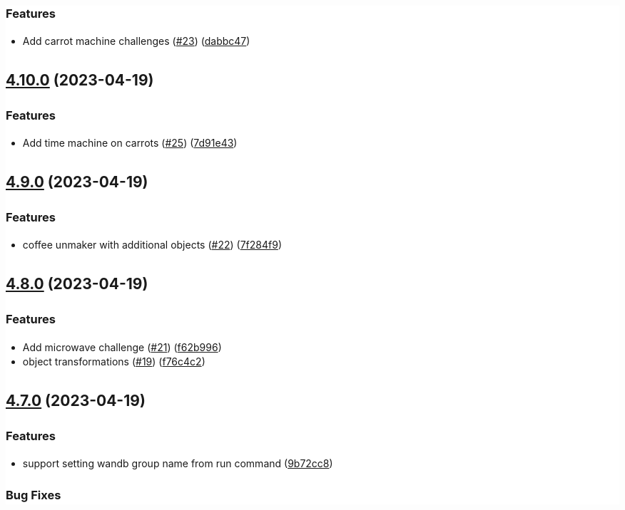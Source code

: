 
### Features

* Add carrot machine challenges ([#23](https://github.com/emma-simbot/simbot-offline-inference/issues/23)) ([dabbc47](https://github.com/emma-simbot/simbot-offline-inference/commit/dabbc474163ec653860a0757aa647b41fb54e3ff))

## [4.10.0](https://github.com/emma-simbot/simbot-offline-inference/compare/v4.9.0...v4.10.0) (2023-04-19)


### Features

* Add time machine on carrots ([#25](https://github.com/emma-simbot/simbot-offline-inference/issues/25)) ([7d91e43](https://github.com/emma-simbot/simbot-offline-inference/commit/7d91e430ce1a22a816dc440f0d0f7b38a8f015c1))

## [4.9.0](https://github.com/emma-simbot/simbot-offline-inference/compare/v4.8.0...v4.9.0) (2023-04-19)


### Features

* coffee unmaker with additional objects ([#22](https://github.com/emma-simbot/simbot-offline-inference/issues/22)) ([7f284f9](https://github.com/emma-simbot/simbot-offline-inference/commit/7f284f937ef572deb4cd9acc318d29a6006f80fd))

## [4.8.0](https://github.com/emma-simbot/simbot-offline-inference/compare/v4.7.0...v4.8.0) (2023-04-19)


### Features

* Add microwave challenge ([#21](https://github.com/emma-simbot/simbot-offline-inference/issues/21)) ([f62b996](https://github.com/emma-simbot/simbot-offline-inference/commit/f62b99650c73603e23b592e981718e3450f4fc91))
* object transformations ([#19](https://github.com/emma-simbot/simbot-offline-inference/issues/19)) ([f76c4c2](https://github.com/emma-simbot/simbot-offline-inference/commit/f76c4c29bbf1e9f6926f37dbf9ca7515beb5c8bf))

## [4.7.0](https://github.com/emma-simbot/simbot-offline-inference/compare/v4.6.0...v4.7.0) (2023-04-19)


### Features

* support setting wandb group name from run command ([9b72cc8](https://github.com/emma-simbot/simbot-offline-inference/commit/9b72cc898e36474b00c691f9330b659bb767bf8a))


### Bug Fixes
